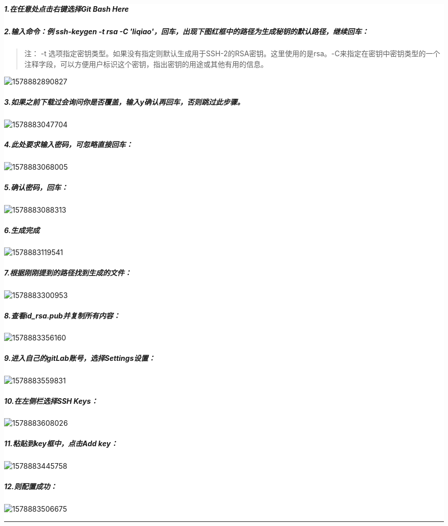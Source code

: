 ##### 1.在任意处点击右键选择Git Bash Here

##### 2.输入命令：例 ssh-keygen -t rsa -C 'liqiao'，回车，出现下图红框中的路径为生成秘钥的默认路径，继续回车：

> 注： -t 选项指定密钥类型。如果没有指定则默认生成用于SSH-2的RSA密钥。这里使用的是rsa。-C来指定在密钥中密钥类型的一个注释字段，可以方便用户标识这个密钥，指出密钥的用途或其他有用的信息。

![1578882890827](C:\Users\mimo\AppData\Roaming\Typora\typora-user-images\1578882890827.png)

##### 3.如果之前下载过会询问你是否覆盖，输入y确认再回车，否则跳过此步骤。

![1578883047704](C:\Users\mimo\AppData\Roaming\Typora\typora-user-images\1578883047704.png)

##### 4.此处要求输入密码，可忽略直接回车：

![1578883068005](C:\Users\mimo\AppData\Roaming\Typora\typora-user-images\1578883068005.png)

##### 5.确认密码，回车：

![1578883088313](C:\Users\mimo\AppData\Roaming\Typora\typora-user-images\1578883088313.png)

##### 6.生成完成

![1578883119541](C:\Users\mimo\AppData\Roaming\Typora\typora-user-images\1578883119541.png)

##### 7.根据刚刚提到的路径找到生成的文件：

![1578883300953](C:\Users\mimo\AppData\Roaming\Typora\typora-user-images\1578883300953.png)

##### 8.查看id_rsa.pub并复制所有内容：

![1578883356160](C:\Users\mimo\AppData\Roaming\Typora\typora-user-images\1578883356160.png)

##### 9.进入自己的gitLab账号，选择Settings设置：

![1578883559831](C:\Users\mimo\AppData\Roaming\Typora\typora-user-images\1578883559831.png)

##### 10.在左侧栏选择SSH Keys：

![1578883608026](C:\Users\mimo\AppData\Roaming\Typora\typora-user-images\1578883608026.png)

##### 11.粘贴到key框中，点击Add key：

![1578883445758](C:\Users\mimo\AppData\Roaming\Typora\typora-user-images\1578883445758.png)

##### 12.则配置成功：

![1578883506675](C:\Users\mimo\AppData\Roaming\Typora\typora-user-images\1578883506675.png)

------
